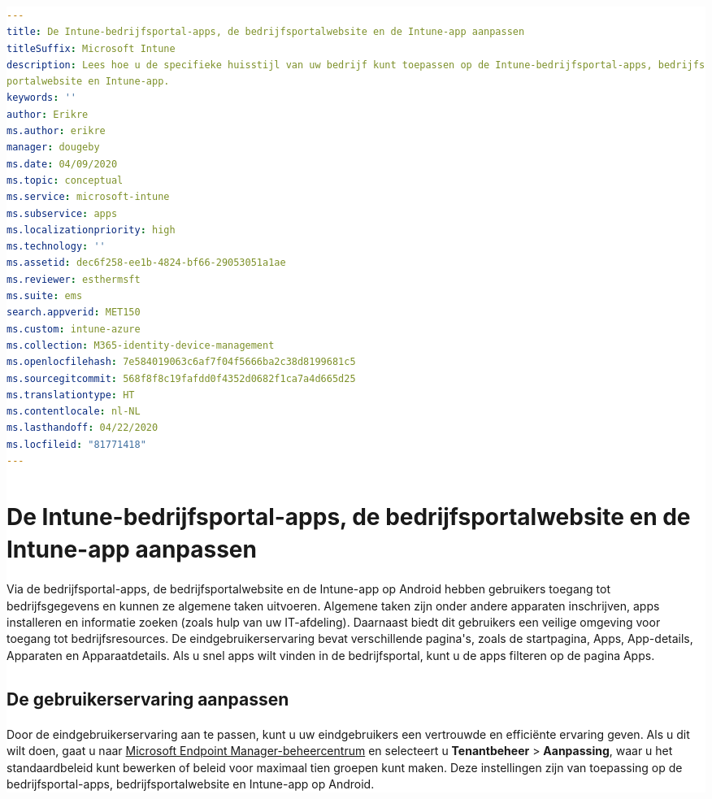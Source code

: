 ```yaml
---
title: De Intune-bedrijfsportal-apps, de bedrijfsportalwebsite en de Intune-app aanpassen
titleSuffix: Microsoft Intune
description: Lees hoe u de specifieke huisstijl van uw bedrijf kunt toepassen op de Intune-bedrijfsportal-apps, bedrijfsportalwebsite en Intune-app.
keywords: ''
author: Erikre
ms.author: erikre
manager: dougeby
ms.date: 04/09/2020
ms.topic: conceptual
ms.service: microsoft-intune
ms.subservice: apps
ms.localizationpriority: high
ms.technology: ''
ms.assetid: dec6f258-ee1b-4824-bf66-29053051a1ae
ms.reviewer: esthermsft
ms.suite: ems
search.appverid: MET150
ms.custom: intune-azure
ms.collection: M365-identity-device-management
ms.openlocfilehash: 7e584019063c6af7f04f5666ba2c38d8199681c5
ms.sourcegitcommit: 568f8f8c19fafdd0f4352d0682f1ca7a4d665d25
ms.translationtype: HT
ms.contentlocale: nl-NL
ms.lasthandoff: 04/22/2020
ms.locfileid: "81771418"
---
```

# <a name="how-to-customize-the-intune-company-portal-apps-company-portal-website-and-intune-app"></a>De Intune-bedrijfsportal-apps, de bedrijfsportalwebsite en de Intune-app aanpassen

Via de bedrijfsportal-apps, de bedrijfsportalwebsite en de Intune-app op Android hebben gebruikers toegang tot bedrijfsgegevens en kunnen ze algemene taken uitvoeren. Algemene taken zijn onder andere apparaten inschrijven, apps installeren en informatie zoeken (zoals hulp van uw IT-afdeling). Daarnaast biedt dit gebruikers een veilige omgeving voor toegang tot bedrijfsresources. De eindgebruikerservaring bevat verschillende pagina's, zoals de startpagina, Apps, App-details, Apparaten en Apparaatdetails. Als u snel apps wilt vinden in de bedrijfsportal, kunt u de apps filteren op de pagina Apps.

## <a name="customizing-the-user-experience"></a>De gebruikerservaring aanpassen

Door de eindgebruikerservaring aan te passen, kunt u uw eindgebruikers een vertrouwde en efficiënte ervaring geven. Als u dit wilt doen, gaat u naar [Microsoft Endpoint Manager-beheercentrum](https://go.microsoft.com/fwlink/?linkid=2109431) en selecteert u **Tenantbeheer** > **Aanpassing**, waar u het standaardbeleid kunt bewerken of beleid voor maximaal tien groepen kunt maken. Deze instellingen zijn van toepassing op de bedrijfsportal-apps, bedrijfsportalwebsite en Intune-app op Android.
